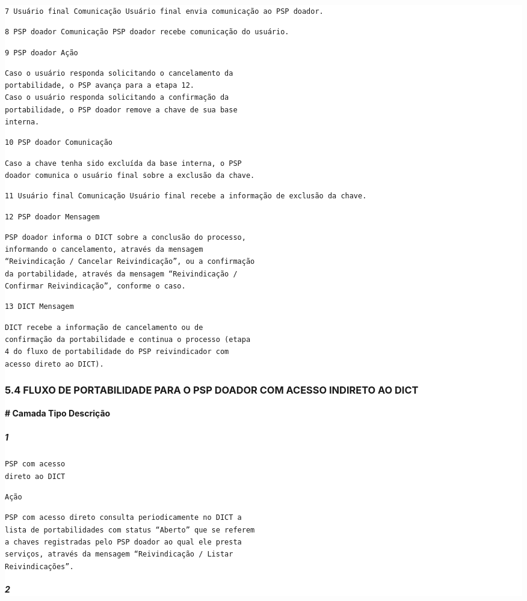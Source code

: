```
```
```
7 Usuário final Comunicação Usuário final envia comunicação ao PSP doador.
```
```
8 PSP doador Comunicação PSP doador recebe comunicação do usuário.
```
```
9 PSP doador Ação
```
```
Caso o usuário responda solicitando o cancelamento da
portabilidade, o PSP avança para a etapa 12.
Caso o usuário responda solicitando a confirmação da
portabilidade, o PSP doador remove a chave de sua base
interna.
```
```
10 PSP doador Comunicação
```
```
Caso a chave tenha sido excluída da base interna, o PSP
doador comunica o usuário final sobre a exclusão da chave.
```
```
11 Usuário final Comunicação Usuário final recebe a informação de exclusão da chave.
```
```
12 PSP doador Mensagem
```
```
PSP doador informa o DICT sobre a conclusão do processo,
informando o cancelamento, através da mensagem
“Reivindicação / Cancelar Reivindicação”, ou a confirmação
da portabilidade, através da mensagem “Reivindicação /
Confirmar Reivindicação”, conforme o caso.
```
```
13 DICT Mensagem
```
```
DICT recebe a informação de cancelamento ou de
confirmação da portabilidade e continua o processo (etapa
4 do fluxo de portabilidade do PSP reivindicador com
acesso direto ao DICT).
```
### 5.4 FLUXO DE PORTABILIDADE PARA O PSP DOADOR COM ACESSO INDIRETO AO DICT


**# Camada Tipo Descrição**

##### 1

```
PSP com acesso
direto ao DICT
```
```
Ação
```
```
PSP com acesso direto consulta periodicamente no DICT a
lista de portabilidades com status “Aberto” que se referem
a chaves registradas pelo PSP doador ao qual ele presta
serviços, através da mensagem “Reivindicação / Listar
Reivindicações”.
```
##### 2